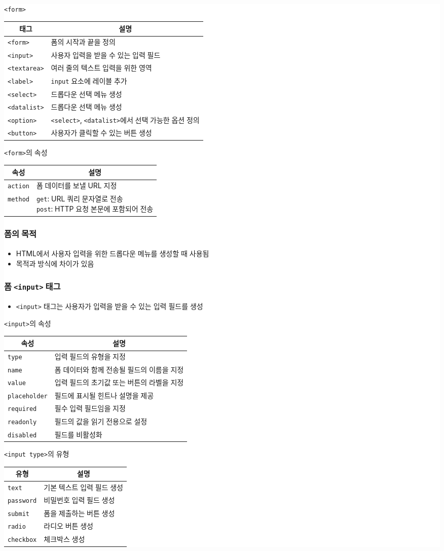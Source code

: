 `<form>`

| 태그         | 설명                                             |
|--------------|--------------------------------------------------|
| `<form>`     | 폼의 시작과 끝을 정의                           |
| `<input>`    | 사용자 입력을 받을 수 있는 입력 필드           |
| `<textarea>` | 여러 줄의 텍스트 입력을 위한 영역              |
| `<label>`    | `input` 요소에 레이블 추가                      |
| `<select>`   | 드롭다운 선택 메뉴 생성                         |
| `<datalist>` | 드롭다운 선택 메뉴 생성                         |
| `<option>`   | `<select>`, `<datalist>`에서 선택 가능한 옵션 정의 |
| `<button>`   | 사용자가 클릭할 수 있는 버튼 생성              |

`<form>`의 속성

| 속성        | 설명                                                       |
|-------------|------------------------------------------------------------|
| `action`    | 폼 데이터를 보낼 URL 지정                                  |
| `method`    | `get`: URL 쿼리 문자열로 전송 <br> `post`: HTTP 요청 본문에 포함되어 전송 |

### **폼의 목적**
- HTML에서 사용자 입력을 위한 드롭다운 메뉴를 생성할 때 사용됨
- 목적과 방식에 차이가 있음

### **폼 `<input>` 태그**
- `<input>` 태그는 사용자가 입력을 받을 수 있는 입력 필드를 생성

`<input>`의 속성

| 속성        | 설명                                                    |
|-------------|---------------------------------------------------------|
| `type`      | 입력 필드의 유형을 지정                                 |
| `name`      | 폼 데이터와 함께 전송될 필드의 이름을 지정             |
| `value`     | 입력 필드의 초기값 또는 버튼의 라벨을 지정             |
| `placeholder`| 필드에 표시될 힌트나 설명을 제공                       |
| `required`  | 필수 입력 필드임을 지정                                 |
| `readonly`  | 필드의 값을 읽기 전용으로 설정                          |
| `disabled`  | 필드를 비활성화                                         |

`<input type>`의 유형

| 유형        | 설명                                                    |
|-------------|---------------------------------------------------------|
| `text`      | 기본 텍스트 입력 필드 생성                              |
| `password`  | 비밀번호 입력 필드 생성                                  |
| `submit`    | 폼을 제출하는 버튼 생성                                 |
| `radio`     | 라디오 버튼 생성                                        |
| `checkbox`  | 체크박스 생성                                           |
